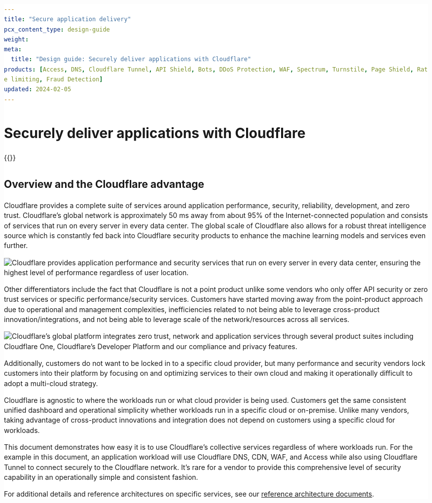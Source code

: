 ```yaml
---
title: "Secure application delivery"
pcx_content_type: design-guide
weight:
meta:
  title: "Design guide: Securely deliver applications with Cloudflare"
products: [Access, DNS, Cloudflare Tunnel, API Shield, Bots, DDoS Protection, WAF, Spectrum, Turnstile, Page Shield, Rate limiting, Fraud Detection]
updated: 2024-02-05
---
```


# Securely deliver applications with Cloudflare
{{<tutorial-date-info>}}

## Overview and the Cloudflare advantage

Cloudflare provides a complete suite of services around application performance, security, reliability, development, and zero trust. Cloudflare’s global network is approximately 50 ms away from about 95% of the Internet-connected population and consists of services that run on every server in every data center. The global scale of Cloudflare also allows for a robust threat intelligence source which is constantly fed back into Cloudflare security products to enhance the machine learning models and services even further.

![Cloudflare provides application performance and security services that run on every server in every data center, ensuring the highest level of performance regardless of user location.](/images/reference-architecture/secure-application-delivery-design-guide/secure-app-dg-fig-1.png "Figure 1: Cloudflare services run on every server in every data center")

Other differentiators include the fact that Cloudflare is not a point product unlike some vendors who only offer API security or zero trust services or specific performance/security services. Customers have started moving away from the point-product approach due to operational and management complexities, inefficiencies related to not being able to leverage cross-product innovation/integrations, and not being able to leverage scale of the network/resources across all services.

![Cloudflare’s global platform integrates zero trust, network and application services through several product suites including Cloudflare One, Cloudflare’s Developer Platform and our compliance and privacy features.](/images/reference-architecture/secure-application-delivery-design-guide/secure-app-dg-fig-2.png "Figure 2: Cloudflare Global Cloud Platform.")

Additionally, customers do not want to be locked in to a specific cloud provider, but many performance and security vendors lock customers into their platform by focusing on and optimizing services to their own cloud and making it operationally difficult to adopt a multi-cloud strategy.

Cloudflare is agnostic to where the workloads run or what cloud provider is being used. Customers get the same consistent unified dashboard and operational simplicity whether workloads run in a specific cloud or on-premise. Unlike many vendors, taking advantage of cross-product innovations and integration does not depend on customers using a specific cloud for workloads.

This document demonstrates how easy it is to use Cloudflare’s collective services regardless of where workloads run. For the example in this document, an application workload will use Cloudflare DNS, CDN, WAF, and Access while also using Cloudflare Tunnel to connect securely to the Cloudflare network. It’s rare for a vendor to provide this comprehensive level of security capability in an operationally simple and consistent fashion.

For additional details and reference architectures on specific services, see our [reference architecture documents](/reference-architecture/).
